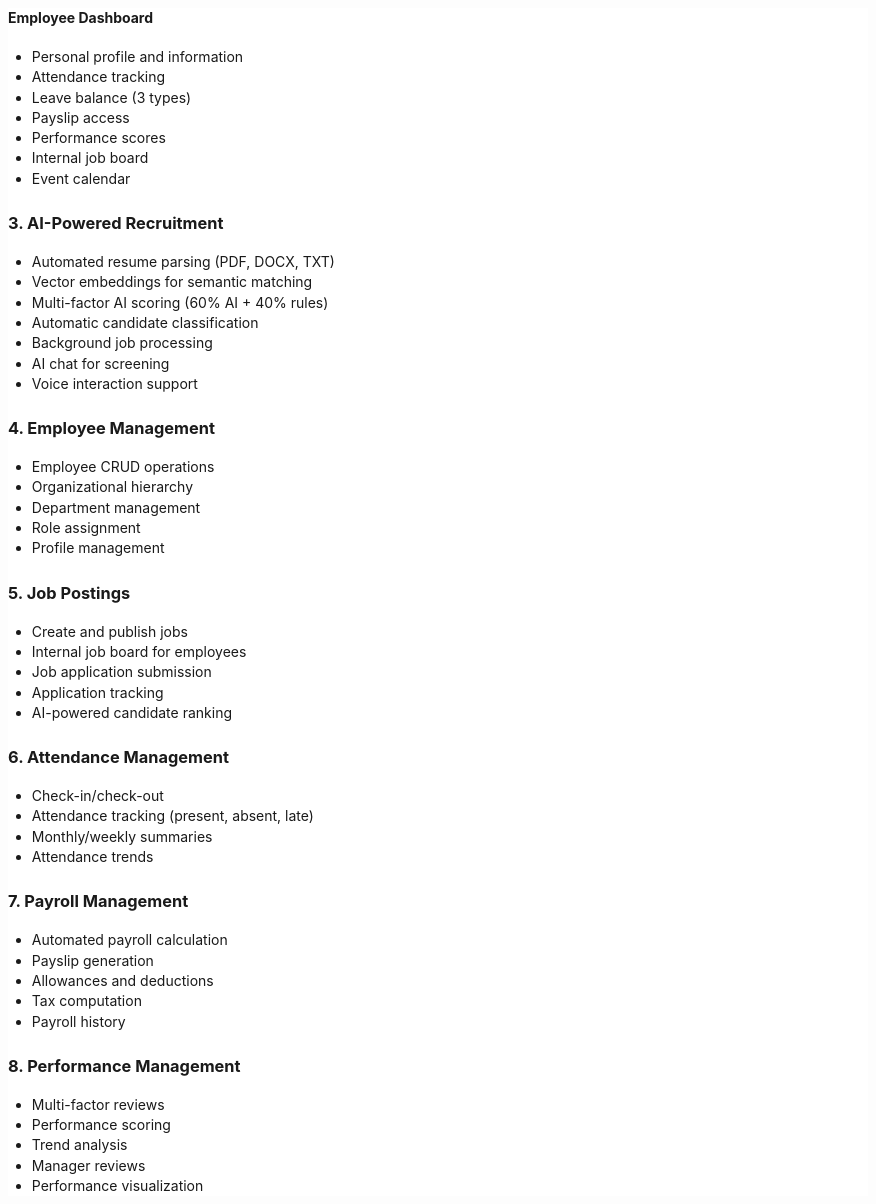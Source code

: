 #### Employee Dashboard
- Personal profile and information
- Attendance tracking
- Leave balance (3 types)
- Payslip access
- Performance scores
- Internal job board
- Event calendar

### 3. AI-Powered Recruitment
- Automated resume parsing (PDF, DOCX, TXT)
- Vector embeddings for semantic matching
- Multi-factor AI scoring (60% AI + 40% rules)
- Automatic candidate classification
- Background job processing
- AI chat for screening
- Voice interaction support

### 4. Employee Management
- Employee CRUD operations
- Organizational hierarchy
- Department management
- Role assignment
- Profile management

### 5. Job Postings
- Create and publish jobs
- Internal job board for employees
- Job application submission
- Application tracking
- AI-powered candidate ranking

### 6. Attendance Management
- Check-in/check-out
- Attendance tracking (present, absent, late)
- Monthly/weekly summaries
- Attendance trends

### 7. Payroll Management
- Automated payroll calculation
- Payslip generation
- Allowances and deductions
- Tax computation
- Payroll history

### 8. Performance Management
- Multi-factor reviews
- Performance scoring
- Trend analysis
- Manager reviews
- Performance visualization
